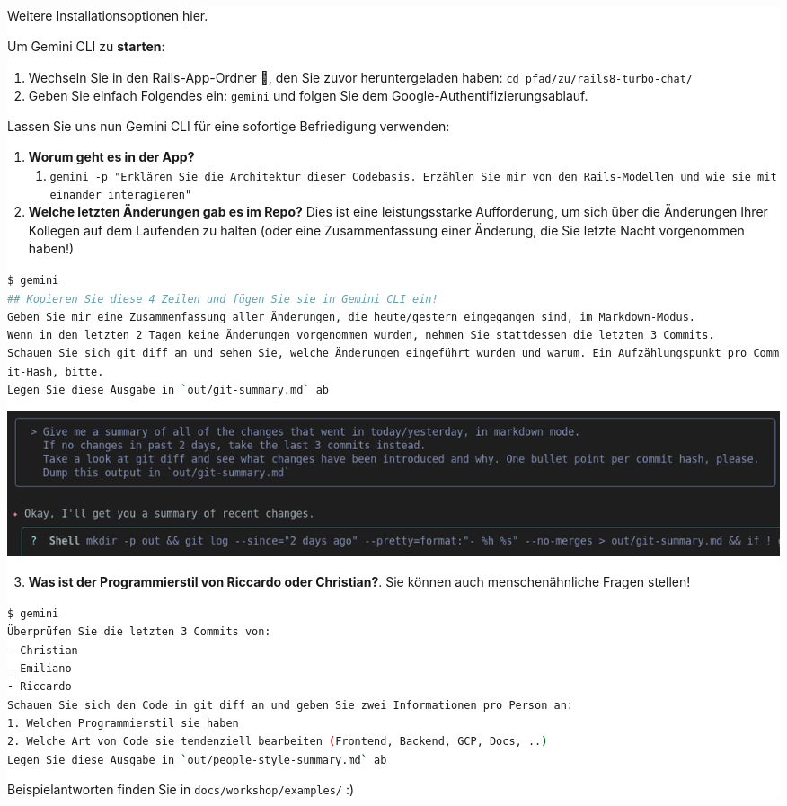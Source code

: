 Weitere Installationsoptionen [hier](https://github.com/google-gemini/gemini-cli).

Um Gemini CLI zu **starten**:

1.  Wechseln Sie in den Rails-App-Ordner 📂, den Sie zuvor heruntergeladen haben: `cd pfad/zu/rails8-turbo-chat/`
2.  Geben Sie einfach Folgendes ein: `gemini` und folgen Sie dem Google-Authentifizierungsablauf.

Lassen Sie uns nun Gemini CLI für eine sofortige Befriedigung verwenden:

1.  **Worum geht es in der App?**
    1.  `gemini -p "Erklären Sie die Architektur dieser Codebasis. Erzählen Sie mir von den Rails-Modellen und wie sie miteinander interagieren"`
2.  **Welche letzten Änderungen gab es im Repo?** Dies ist eine leistungsstarke Aufforderung, um sich über die Änderungen Ihrer Kollegen auf dem Laufenden zu halten (oder eine Zusammenfassung einer Änderung, die Sie letzte Nacht vorgenommen haben!)

```bash
$ gemini
## Kopieren Sie diese 4 Zeilen und fügen Sie sie in Gemini CLI ein!
Geben Sie mir eine Zusammenfassung aller Änderungen, die heute/gestern eingegangen sind, im Markdown-Modus.
Wenn in den letzten 2 Tagen keine Änderungen vorgenommen wurden, nehmen Sie stattdessen die letzten 3 Commits.
Schauen Sie sich git diff an und sehen Sie, welche Änderungen eingeführt wurden und warum. Ein Aufzählungspunkt pro Commit-Hash, bitte.
Legen Sie diese Ausgabe in `out/git-summary.md` ab
```

![3 verschiedene Entwicklerstile](image-4.png)

3.  **Was ist der Programmierstil von Riccardo oder Christian?**. Sie können auch menschenähnliche Fragen stellen!

```bash
$ gemini
Überprüfen Sie die letzten 3 Commits von:
- Christian
- Emiliano
- Riccardo
Schauen Sie sich den Code in git diff an und geben Sie zwei Informationen pro Person an:
1. Welchen Programmierstil sie haben
2. Welche Art von Code sie tendenziell bearbeiten (Frontend, Backend, GCP, Docs, ..)
Legen Sie diese Ausgabe in `out/people-style-summary.md` ab
```

Beispielantworten finden Sie in `docs/workshop/examples/` :)
